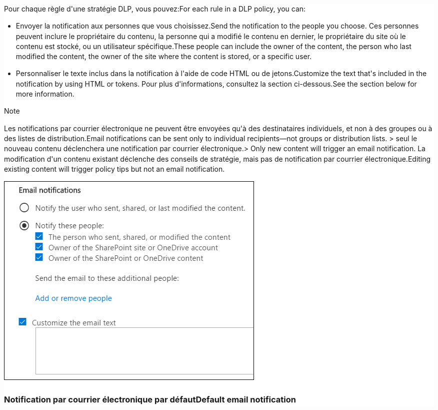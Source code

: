 <span data-ttu-id="b8b4b-140">Pour chaque règle d'une stratégie DLP, vous pouvez:</span><span class="sxs-lookup"><span data-stu-id="b8b4b-140">For each rule in a DLP policy, you can:</span></span>
  
- <span data-ttu-id="b8b4b-141">Envoyer la notification aux personnes que vous choisissez.</span><span class="sxs-lookup"><span data-stu-id="b8b4b-141">Send the notification to the people you choose.</span></span> <span data-ttu-id="b8b4b-142">Ces personnes peuvent inclure le propriétaire du contenu, la personne qui a modifié le contenu en dernier, le propriétaire du site où le contenu est stocké, ou un utilisateur spécifique.</span><span class="sxs-lookup"><span data-stu-id="b8b4b-142">These people can include the owner of the content, the person who last modified the content, the owner of the site where the content is stored, or a specific user.</span></span>
    
- <span data-ttu-id="b8b4b-143">Personnaliser le texte inclus dans la notification à l'aide de code HTML ou de jetons.</span><span class="sxs-lookup"><span data-stu-id="b8b4b-143">Customize the text that's included in the notification by using HTML or tokens.</span></span> <span data-ttu-id="b8b4b-144">Pour plus d'informations, consultez la section ci-dessous.</span><span class="sxs-lookup"><span data-stu-id="b8b4b-144">See the section below for more information.</span></span>
    
> [!NOTE]
>  <span data-ttu-id="b8b4b-145">Les notifications par courrier électronique ne peuvent être envoyées qu'à des destinataires individuels, et non à des groupes ou à des listes de distribution.</span><span class="sxs-lookup"><span data-stu-id="b8b4b-145">Email notifications can be sent only to individual recipients—not groups or distribution lists.</span></span> <span data-ttu-id="b8b4b-146">> seul le nouveau contenu déclenchera une notification par courrier électronique.</span><span class="sxs-lookup"><span data-stu-id="b8b4b-146">>  Only new content will trigger an email notification.</span></span> <span data-ttu-id="b8b4b-147">La modification d'un contenu existant déclenche des conseils de stratégie, mais pas de notification par courrier électronique.</span><span class="sxs-lookup"><span data-stu-id="b8b4b-147">Editing existing content will trigger policy tips but not an email notification.</span></span> 
  
![Options de notification par courrier électronique](media/4e7b9500-2a78-44e6-9067-09f4bfd50301.png)
  
### <a name="default-email-notification"></a><span data-ttu-id="b8b4b-149">Notification par courrier électronique par défaut</span><span class="sxs-lookup"><span data-stu-id="b8b4b-149">Default email notification</span></span>
